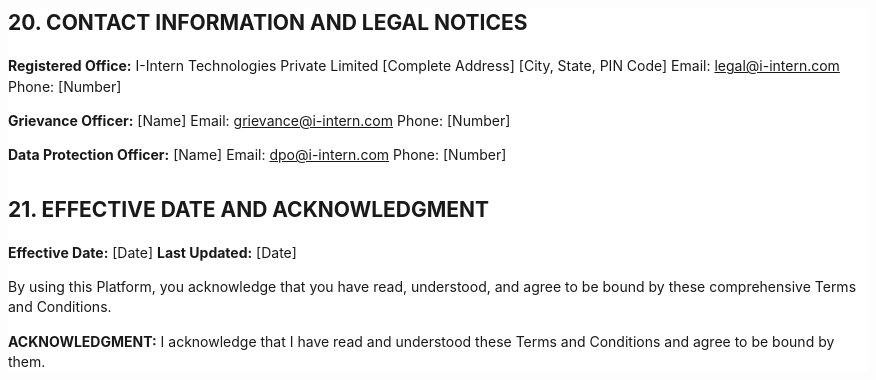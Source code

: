 ## 20. CONTACT INFORMATION AND LEGAL NOTICES

**Registered Office:**
I-Intern Technologies Private Limited
[Complete Address]
[City, State, PIN Code]
Email: legal@i-intern.com
Phone: [Number]

**Grievance Officer:**
[Name]
Email: grievance@i-intern.com
Phone: [Number]

**Data Protection Officer:**
[Name]
Email: dpo@i-intern.com
Phone: [Number]

## 21. EFFECTIVE DATE AND ACKNOWLEDGMENT

**Effective Date:** [Date]
**Last Updated:** [Date]

By using this Platform, you acknowledge that you have read, understood, and agree to be bound by these comprehensive Terms and Conditions.

**ACKNOWLEDGMENT:** I acknowledge that I have read and understood these Terms and Conditions and agree to be bound by them.

